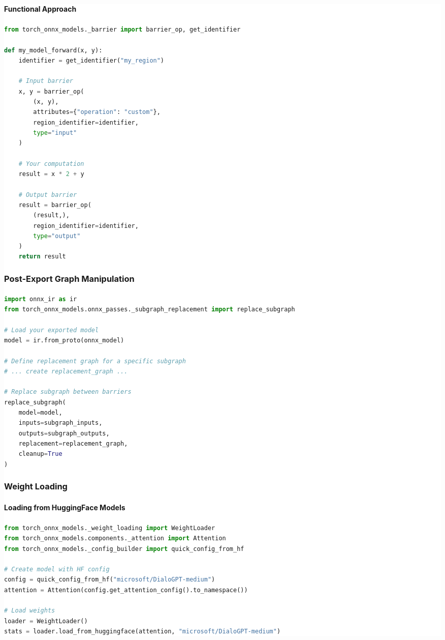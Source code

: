 #### Functional Approach
```python
from torch_onnx_models._barrier import barrier_op, get_identifier

def my_model_forward(x, y):
    identifier = get_identifier("my_region")
    
    # Input barrier
    x, y = barrier_op(
        (x, y),
        attributes={"operation": "custom"},
        region_identifier=identifier,
        type="input"
    )
    
    # Your computation
    result = x * 2 + y
    
    # Output barrier
    result = barrier_op(
        (result,),
        region_identifier=identifier,
        type="output"
    )
    return result
```

### Post-Export Graph Manipulation

```python
import onnx_ir as ir
from torch_onnx_models.onnx_passes._subgraph_replacement import replace_subgraph

# Load your exported model
model = ir.from_proto(onnx_model)

# Define replacement graph for a specific subgraph
# ... create replacement_graph ...

# Replace subgraph between barriers
replace_subgraph(
    model=model,
    inputs=subgraph_inputs,
    outputs=subgraph_outputs,
    replacement=replacement_graph,
    cleanup=True
)
```

### Weight Loading

#### Loading from HuggingFace Models
```python
from torch_onnx_models._weight_loading import WeightLoader
from torch_onnx_models.components._attention import Attention
from torch_onnx_models._config_builder import quick_config_from_hf

# Create model with HF config
config = quick_config_from_hf("microsoft/DialoGPT-medium")
attention = Attention(config.get_attention_config().to_namespace())

# Load weights
loader = WeightLoader()
stats = loader.load_from_huggingface(attention, "microsoft/DialoGPT-medium")
```